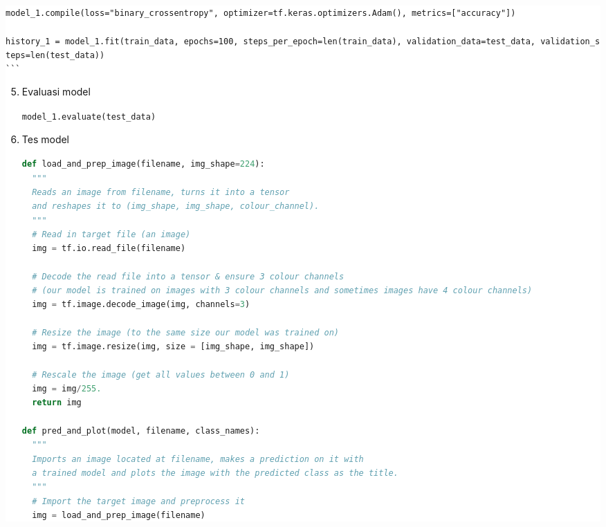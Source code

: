     model_1.compile(loss="binary_crossentropy", optimizer=tf.keras.optimizers.Adam(), metrics=["accuracy"])

    history_1 = model_1.fit(train_data, epochs=100, steps_per_epoch=len(train_data), validation_data=test_data, validation_steps=len(test_data))
    ```

5. Evaluasi model

   ```py
   model_1.evaluate(test_data)
   ```

6. Tes model

    ```py
    def load_and_prep_image(filename, img_shape=224):
      """
      Reads an image from filename, turns it into a tensor
      and reshapes it to (img_shape, img_shape, colour_channel).
      """
      # Read in target file (an image)
      img = tf.io.read_file(filename)

      # Decode the read file into a tensor & ensure 3 colour channels 
      # (our model is trained on images with 3 colour channels and sometimes images have 4 colour channels)
      img = tf.image.decode_image(img, channels=3)

      # Resize the image (to the same size our model was trained on)
      img = tf.image.resize(img, size = [img_shape, img_shape])

      # Rescale the image (get all values between 0 and 1)
      img = img/255.
      return img

    def pred_and_plot(model, filename, class_names):
      """
      Imports an image located at filename, makes a prediction on it with
      a trained model and plots the image with the predicted class as the title.
      """
      # Import the target image and preprocess it
      img = load_and_prep_image(filename)
